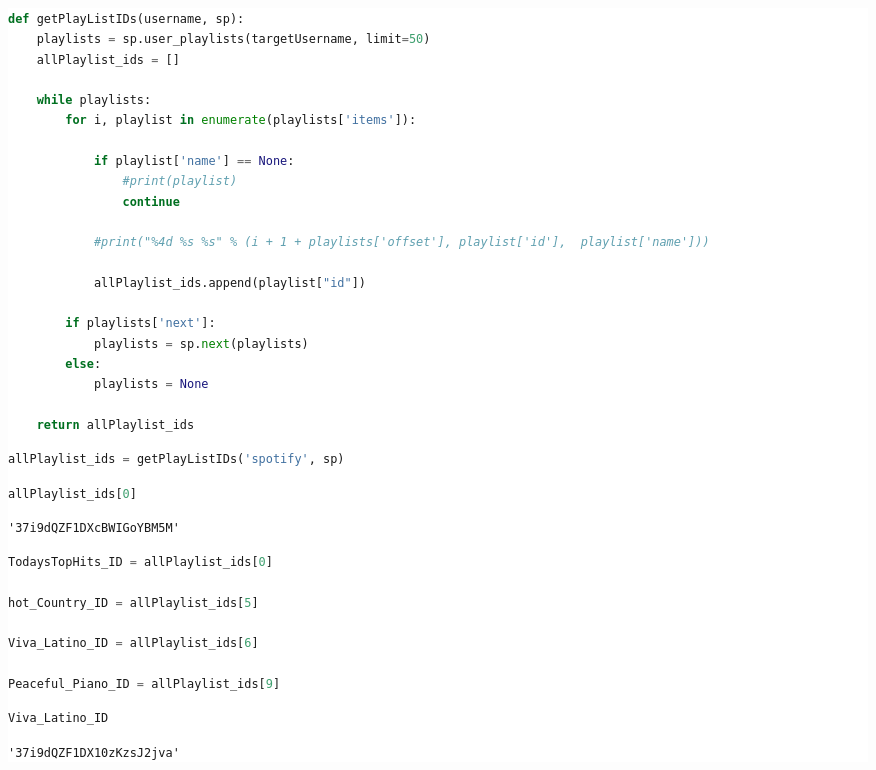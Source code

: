 
```python
def getPlayListIDs(username, sp):
    playlists = sp.user_playlists(targetUsername, limit=50)
    allPlaylist_ids = []

    while playlists:
        for i, playlist in enumerate(playlists['items']):

            if playlist['name'] == None:
                #print(playlist)
                continue

            #print("%4d %s %s" % (i + 1 + playlists['offset'], playlist['id'],  playlist['name']))

            allPlaylist_ids.append(playlist["id"])

        if playlists['next']:
            playlists = sp.next(playlists)
        else:
            playlists = None
            
    return allPlaylist_ids
```


```python
allPlaylist_ids = getPlayListIDs('spotify', sp)
```


```python
allPlaylist_ids[0]
```




    '37i9dQZF1DXcBWIGoYBM5M'




```python
TodaysTopHits_ID = allPlaylist_ids[0]

hot_Country_ID = allPlaylist_ids[5]

Viva_Latino_ID = allPlaylist_ids[6]

Peaceful_Piano_ID = allPlaylist_ids[9]
```


```python
Viva_Latino_ID
```




    '37i9dQZF1DX10zKzsJ2jva'

